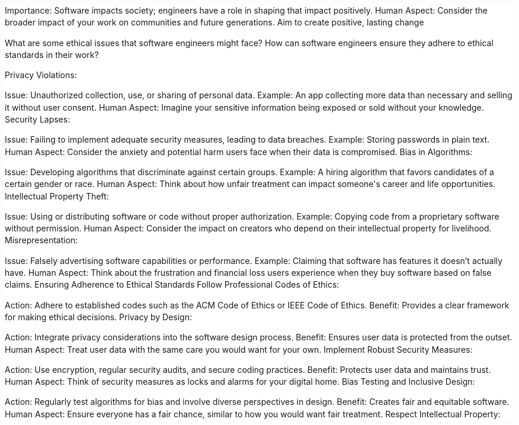 Importance: Software impacts society; engineers have a role in shaping that impact positively.
Human Aspect: Consider the broader impact of your work on communities and future generations. Aim to create positive, lasting change

What are some ethical issues that software engineers might face? How can software engineers ensure they adhere to ethical standards in their work?


Privacy Violations:

Issue: Unauthorized collection, use, or sharing of personal data.
Example: An app collecting more data than necessary and selling it without user consent.
Human Aspect: Imagine your sensitive information being exposed or sold without your knowledge.
Security Lapses:

Issue: Failing to implement adequate security measures, leading to data breaches.
Example: Storing passwords in plain text.
Human Aspect: Consider the anxiety and potential harm users face when their data is compromised.
Bias in Algorithms:

Issue: Developing algorithms that discriminate against certain groups.
Example: A hiring algorithm that favors candidates of a certain gender or race.
Human Aspect: Think about how unfair treatment can impact someone's career and life opportunities.
Intellectual Property Theft:

Issue: Using or distributing software or code without proper authorization.
Example: Copying code from a proprietary software without permission.
Human Aspect: Consider the impact on creators who depend on their intellectual property for livelihood.
Misrepresentation:

Issue: Falsely advertising software capabilities or performance.
Example: Claiming that software has features it doesn’t actually have.
Human Aspect: Think about the frustration and financial loss users experience when they buy software based on false claims.
Ensuring Adherence to Ethical Standards
Follow Professional Codes of Ethics:

Action: Adhere to established codes such as the ACM Code of Ethics or IEEE Code of Ethics.
Benefit: Provides a clear framework for making ethical decisions.
Privacy by Design:

Action: Integrate privacy considerations into the software design process.
Benefit: Ensures user data is protected from the outset.
Human Aspect: Treat user data with the same care you would want for your own.
Implement Robust Security Measures:

Action: Use encryption, regular security audits, and secure coding practices.
Benefit: Protects user data and maintains trust.
Human Aspect: Think of security measures as locks and alarms for your digital home.
Bias Testing and Inclusive Design:

Action: Regularly test algorithms for bias and involve diverse perspectives in design.
Benefit: Creates fair and equitable software.
Human Aspect: Ensure everyone has a fair chance, similar to how you would want fair treatment.
Respect Intellectual Property:
